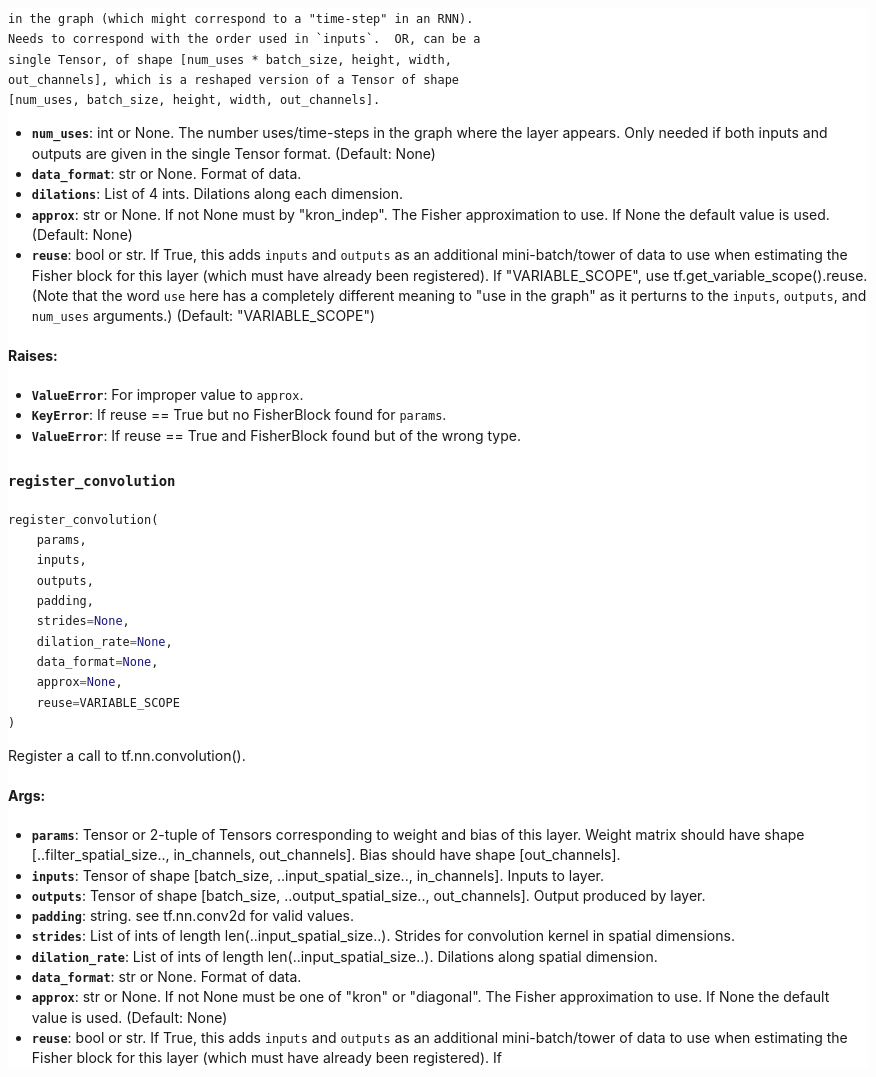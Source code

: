     in the graph (which might correspond to a "time-step" in an RNN).
    Needs to correspond with the order used in `inputs`.  OR, can be a
    single Tensor, of shape [num_uses * batch_size, height, width,
    out_channels], which is a reshaped version of a Tensor of shape
    [num_uses, batch_size, height, width, out_channels].
* <b>`num_uses`</b>: int or None. The number uses/time-steps in the graph where the
    layer appears. Only needed if both inputs and outputs are given in the
    single Tensor format. (Default: None)
* <b>`data_format`</b>: str or None. Format of data.
* <b>`dilations`</b>: List of 4 ints. Dilations along each dimension.
* <b>`approx`</b>: str or None. If not None must by "kron_indep". The Fisher
    approximation to use. If None the default value is used.
    (Default: None)
* <b>`reuse`</b>: bool or str.  If True, this adds `inputs` and `outputs` as an
    additional mini-batch/tower of data to use when estimating the Fisher
    block for this layer (which must have already been registered). If
    "VARIABLE_SCOPE", use tf.get_variable_scope().reuse.  (Note that the
    word `use` here has a completely different meaning to "use in the graph"
    as it perturns to the `inputs`, `outputs`, and `num_uses` arguments.)
    (Default: "VARIABLE_SCOPE")


#### Raises:

* <b>`ValueError`</b>: For improper value to `approx`.
* <b>`KeyError`</b>: If reuse == True but no FisherBlock found for `params`.
* <b>`ValueError`</b>: If reuse == True and FisherBlock found but of the wrong type.

<h3 id="register_convolution"><code>register_convolution</code></h3>

``` python
register_convolution(
    params,
    inputs,
    outputs,
    padding,
    strides=None,
    dilation_rate=None,
    data_format=None,
    approx=None,
    reuse=VARIABLE_SCOPE
)
```

Register a call to tf.nn.convolution().

#### Args:

* <b>`params`</b>: Tensor or 2-tuple of Tensors corresponding to weight and bias of
    this layer. Weight matrix should have shape [..filter_spatial_size..,
    in_channels, out_channels].  Bias should have shape [out_channels].
* <b>`inputs`</b>: Tensor of shape [batch_size, ..input_spatial_size.., in_channels].
    Inputs to layer.
* <b>`outputs`</b>: Tensor of shape [batch_size, ..output_spatial_size..,
    out_channels].  Output produced by layer.
* <b>`padding`</b>: string. see tf.nn.conv2d for valid values.
* <b>`strides`</b>: List of ints of length len(..input_spatial_size..). Strides for
    convolution kernel in spatial dimensions.
* <b>`dilation_rate`</b>: List of ints of length len(..input_spatial_size..).
    Dilations along spatial dimension.
* <b>`data_format`</b>: str or None. Format of data.
* <b>`approx`</b>: str or None. If not None must be one of "kron" or "diagonal".
    The Fisher approximation to use. If None the default value is used.
    (Default: None)
* <b>`reuse`</b>: bool or str.  If True, this adds `inputs` and `outputs` as an
    additional mini-batch/tower of data to use when estimating the Fisher
    block for this layer (which must have already been registered). If